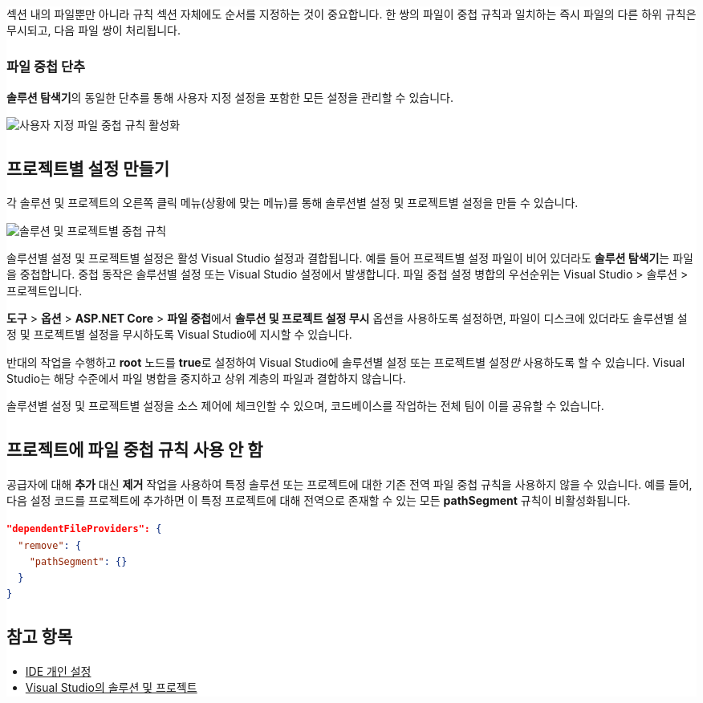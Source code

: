 섹션 내의 파일뿐만 아니라 규칙 섹션 자체에도 순서를 지정하는 것이 중요합니다. 한 쌍의 파일이 중첩 규칙과 일치하는 즉시 파일의 다른 하위 규칙은 무시되고, 다음 파일 쌍이 처리됩니다.

### <a name="file-nesting-button"></a>파일 중첩 단추

**솔루션 탐색기**의 동일한 단추를 통해 사용자 지정 설정을 포함한 모든 설정을 관리할 수 있습니다.

![사용자 지정 파일 중첩 규칙 활성화](media/filenesting_activatecustom.png)

## <a name="create-project-specific-settings"></a>프로젝트별 설정 만들기

각 솔루션 및 프로젝트의 오른쪽 클릭 메뉴(상황에 맞는 메뉴)를 통해 솔루션별 설정 및 프로젝트별 설정을 만들 수 있습니다.

![솔루션 및 프로젝트별 중첩 규칙](media/filenesting_solutionprojectspecific.png)

솔루션별 설정 및 프로젝트별 설정은 활성 Visual Studio 설정과 결합됩니다. 예를 들어 프로젝트별 설정 파일이 비어 있더라도 **솔루션 탐색기**는 파일을 중첩합니다. 중첩 동작은 솔루션별 설정 또는 Visual Studio 설정에서 발생합니다. 파일 중첩 설정 병합의 우선순위는 Visual Studio > 솔루션 > 프로젝트입니다.

**도구** > **옵션** > **ASP.NET Core** > **파일 중첩**에서 **솔루션 및 프로젝트 설정 무시** 옵션을 사용하도록 설정하면, 파일이 디스크에 있더라도 솔루션별 설정 및 프로젝트별 설정을 무시하도록 Visual Studio에 지시할 수 있습니다.

반대의 작업을 수행하고 **root** 노드를 **true**로 설정하여 Visual Studio에 솔루션별 설정 또는 프로젝트별 설정*만* 사용하도록 할 수 있습니다. Visual Studio는 해당 수준에서 파일 병합을 중지하고 상위 계층의 파일과 결합하지 않습니다.

솔루션별 설정 및 프로젝트별 설정을 소스 제어에 체크인할 수 있으며, 코드베이스를 작업하는 전체 팀이 이를 공유할 수 있습니다.

## <a name="disable-file-nesting-rules-for-a-project"></a>프로젝트에 파일 중첩 규칙 사용 안 함

공급자에 대해 **추가** 대신 **제거** 작업을 사용하여 특정 솔루션 또는 프로젝트에 대한 기존 전역 파일 중첩 규칙을 사용하지 않을 수 있습니다. 예를 들어, 다음 설정 코드를 프로젝트에 추가하면 이 특정 프로젝트에 대해 전역으로 존재할 수 있는 모든 **pathSegment** 규칙이 비활성화됩니다.

```json
"dependentFileProviders": {
  "remove": {
    "pathSegment": {}
  }
}
```

## <a name="see-also"></a>참고 항목

- [IDE 개인 설정](../ide/personalizing-the-visual-studio-ide.md)
- [Visual Studio의 솔루션 및 프로젝트](solutions-and-projects-in-visual-studio.md)
